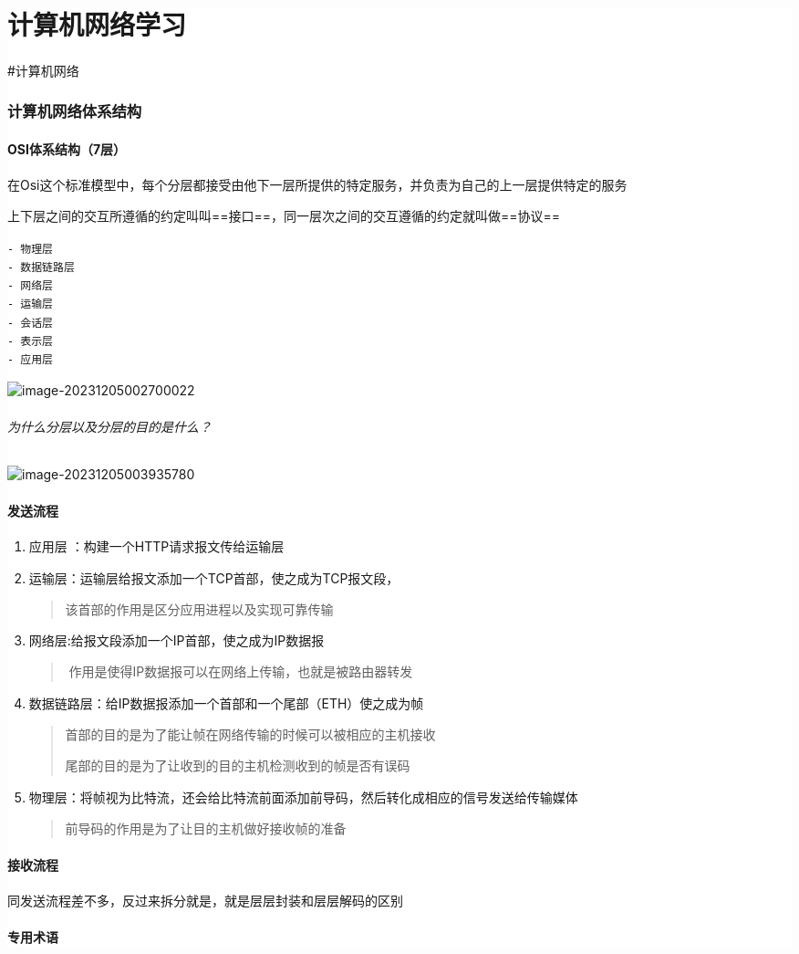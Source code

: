 #    计算机网络学习

#计算机网络 
### 计算机网络体系结构

#### OSI体系结构（7层）

在Osi这个标准模型中，每个分层都接受由他下一层所提供的特定服务，并负责为自己的上一层提供特定的服务

​	上下层之间的交互所遵循的约定叫叫==接口==，同一层次之间的交互遵循的约定就叫做==协议==



	- 物理层
	- 数据链路层
	- 网络层
	- 运输层
	- 会话层
	- 表示层
	- 应用层

![image-20231205002700022](D:\study\img\image-20231205002700022.png)

###### 为什么分层以及分层的目的是什么？

![image-20231205003935780](D:\study\img\image-20231205003935780.png)





#### 发送流程

1. 应用层 ：构建一个HTTP请求报文传给运输层

2. 运输层：运输层给报文添加一个TCP首部，使之成为TCP报文段，

   > 该首部的作用是区分应用进程以及实现可靠传输

3. 网络层:给报文段添加一个IP首部，使之成为IP数据报

   > ​	作用是使得IP数据报可以在网络上传输，也就是被路由器转发

4. 数据链路层：给IP数据报添加一个首部和一个尾部（ETH）使之成为帧

   > 首部的目的是为了能让帧在网络传输的时候可以被相应的主机接收
   >
   > 尾部的目的是为了让收到的目的主机检测收到的帧是否有误码

5. 物理层：将帧视为比特流，还会给比特流前面添加前导码，然后转化成相应的信号发送给传输媒体

   > 前导码的作用是为了让目的主机做好接收帧的准备

#### 接收流程

 同发送流程差不多，反过来拆分就是，就是层层封装和层层解码的区别

#### 专用术语
